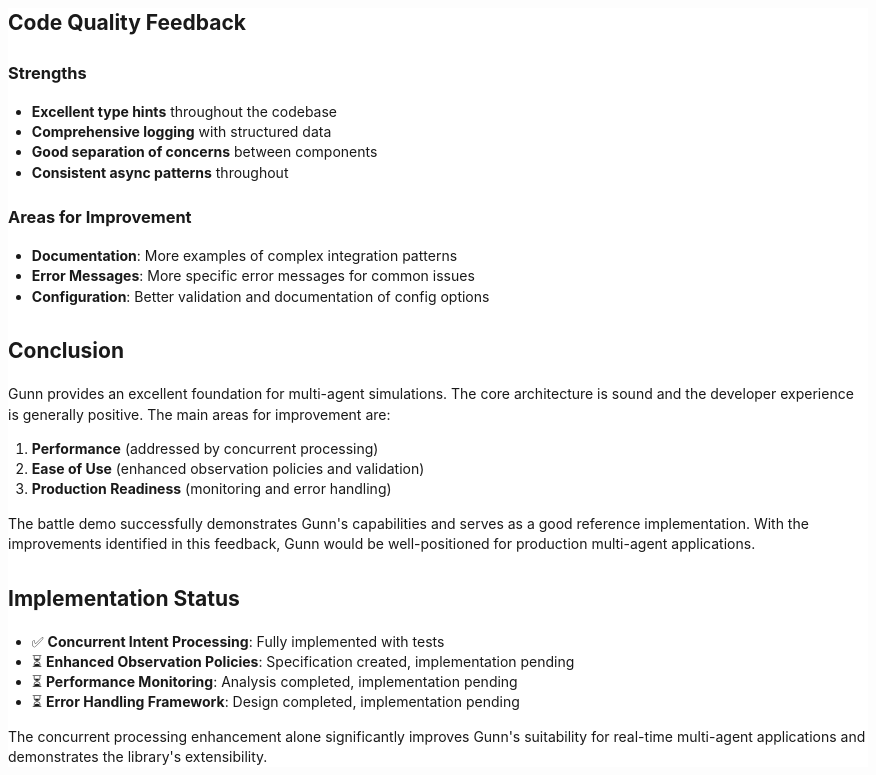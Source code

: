 ## Code Quality Feedback

### Strengths
- **Excellent type hints** throughout the codebase
- **Comprehensive logging** with structured data
- **Good separation of concerns** between components
- **Consistent async patterns** throughout

### Areas for Improvement
- **Documentation**: More examples of complex integration patterns
- **Error Messages**: More specific error messages for common issues
- **Configuration**: Better validation and documentation of config options

## Conclusion

Gunn provides an excellent foundation for multi-agent simulations. The core architecture is sound and the developer experience is generally positive. The main areas for improvement are:

1. **Performance** (addressed by concurrent processing)
2. **Ease of Use** (enhanced observation policies and validation)
3. **Production Readiness** (monitoring and error handling)

The battle demo successfully demonstrates Gunn's capabilities and serves as a good reference implementation. With the improvements identified in this feedback, Gunn would be well-positioned for production multi-agent applications.

## Implementation Status

- ✅ **Concurrent Intent Processing**: Fully implemented with tests
- ⏳ **Enhanced Observation Policies**: Specification created, implementation pending
- ⏳ **Performance Monitoring**: Analysis completed, implementation pending
- ⏳ **Error Handling Framework**: Design completed, implementation pending

The concurrent processing enhancement alone significantly improves Gunn's suitability for real-time multi-agent applications and demonstrates the library's extensibility.